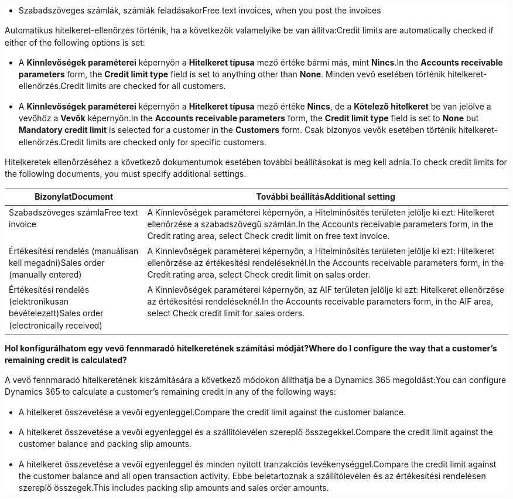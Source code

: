 -   <span data-ttu-id="96098-123">Szabadszöveges számlák, számlák feladásakor</span><span class="sxs-lookup"><span data-stu-id="96098-123">Free text invoices, when you post the invoices</span></span>

<span data-ttu-id="96098-124">Automatikus hitelkeret-ellenőrzés történik, ha a következők valamelyike be van állítva:</span><span class="sxs-lookup"><span data-stu-id="96098-124">Credit limits are automatically checked if either of the following options is set:</span></span>

-   <span data-ttu-id="96098-125">A **Kinnlevőségek paraméterei** képernyőn a **Hitelkeret típusa** mező értéke bármi más, mint **Nincs**.</span><span class="sxs-lookup"><span data-stu-id="96098-125">In the **Accounts receivable parameters** form, the **Credit limit type** field is set to anything other than **None**.</span></span> <span data-ttu-id="96098-126">Minden vevő esetében történik hitelkeret-ellenőrzés.</span><span class="sxs-lookup"><span data-stu-id="96098-126">Credit limits are checked for all customers.</span></span>

-   <span data-ttu-id="96098-127">A **Kinnlevőségek paraméterei** képernyőn a **Hitelkeret típusa** mező értéke **Nincs**, de a **Kötelező hitelkeret** be van jelölve a vevőhöz a **Vevők** képernyőn.</span><span class="sxs-lookup"><span data-stu-id="96098-127">In the **Accounts receivable parameters** form, the **Credit limit type** field is set to **None** but **Mandatory credit limit** is selected for a customer in the **Customers** form.</span></span> <span data-ttu-id="96098-128">Csak bizonyos vevők esetében történik hitelkeret-ellenőrzés.</span><span class="sxs-lookup"><span data-stu-id="96098-128">Credit limits are checked only for specific customers.</span></span>

<span data-ttu-id="96098-129">Hitelkeretek ellenőrzéséhez a következő dokumentumok esetében további beállításokat is meg kell adnia.</span><span class="sxs-lookup"><span data-stu-id="96098-129">To check credit limits for the following documents, you must specify additional settings.</span></span>

|    <span data-ttu-id="96098-130">Bizonylat</span><span class="sxs-lookup"><span data-stu-id="96098-130">Document</span></span>                                    |    <span data-ttu-id="96098-131">További beállítás</span><span class="sxs-lookup"><span data-stu-id="96098-131">Additional setting</span></span>                                                                                                             |
|------------------------------------------------|-----------------------------------------------------------------------------------------------------------------------------------|
|    <span data-ttu-id="96098-132">Szabadszöveges számla</span><span class="sxs-lookup"><span data-stu-id="96098-132">Free text   invoice</span></span>                         |    <span data-ttu-id="96098-133">A Kinnlevőségek paraméterei képernyőn, a Hitelminősítés területen jelölje ki ezt: Hitelkeret ellenőrzése a szabadszövegű számlán.</span><span class="sxs-lookup"><span data-stu-id="96098-133">In the Accounts receivable parameters   form, in the Credit rating area, select Check credit limit on free   text invoice.</span></span>     |
|    <span data-ttu-id="96098-134">Értékesítési rendelés (manuálisan kell megadni)</span><span class="sxs-lookup"><span data-stu-id="96098-134">Sales   order (manually entered)</span></span>            |    <span data-ttu-id="96098-135">A Kinnlevőségek paraméterei képernyőn, a Hitelminősítés területen jelölje ki ezt: Hitelkeret ellenőrzése az értékesítési rendeléseknél.</span><span class="sxs-lookup"><span data-stu-id="96098-135">In the Accounts receivable parameters   form, in the Credit rating area, select Check credit limit on sales   order.</span></span>           |
|    <span data-ttu-id="96098-136">Értékesítési rendelés (elektronikusan bevételezett)</span><span class="sxs-lookup"><span data-stu-id="96098-136">Sales   order (electronically received)</span></span>     |    <span data-ttu-id="96098-137">A Kinnlevőségek paraméterei képernyőn, az AIF területen jelölje ki ezt: Hitelkeret ellenőrzése az értékesítési rendeléseknél.</span><span class="sxs-lookup"><span data-stu-id="96098-137">In the Accounts receivable parameters   form, in the AIF area, select Check credit limit for sales orders.</span></span>                     |

<span data-ttu-id="96098-138">**Hol konfigurálhatom egy vevő fennmaradó hitelkeretének számítási módját?**</span><span class="sxs-lookup"><span data-stu-id="96098-138">**Where do I configure the way that a customer’s remaining credit is calculated?**</span></span>

<span data-ttu-id="96098-139">A vevő fennmaradó hitelkeretének kiszámítására a következő módokon állíthatja be a Dynamics 365 megoldást:</span><span class="sxs-lookup"><span data-stu-id="96098-139">You can configure Dynamics 365 to calculate a customer’s remaining credit in any of the following ways:</span></span>

-   <span data-ttu-id="96098-140">A hitelkeret összevetése a vevői egyenleggel.</span><span class="sxs-lookup"><span data-stu-id="96098-140">Compare the credit limit against the customer balance.</span></span>

-   <span data-ttu-id="96098-141">A hitelkeret összevetése a vevői egyenleggel és a szállítólevélen szereplő összegekkel.</span><span class="sxs-lookup"><span data-stu-id="96098-141">Compare the credit limit against the customer balance and packing slip amounts.</span></span>

-   <span data-ttu-id="96098-142">A hitelkeret összevetése a vevői egyenleggel és minden nyitott tranzakciós tevékenységgel.</span><span class="sxs-lookup"><span data-stu-id="96098-142">Compare the credit limit against the customer balance and all open transaction activity.</span></span> <span data-ttu-id="96098-143">Ebbe beletartoznak a szállítólevélen és az értékesítési rendelésen szereplő összegek.</span><span class="sxs-lookup"><span data-stu-id="96098-143">This includes packing slip amounts and sales order amounts.</span></span>
